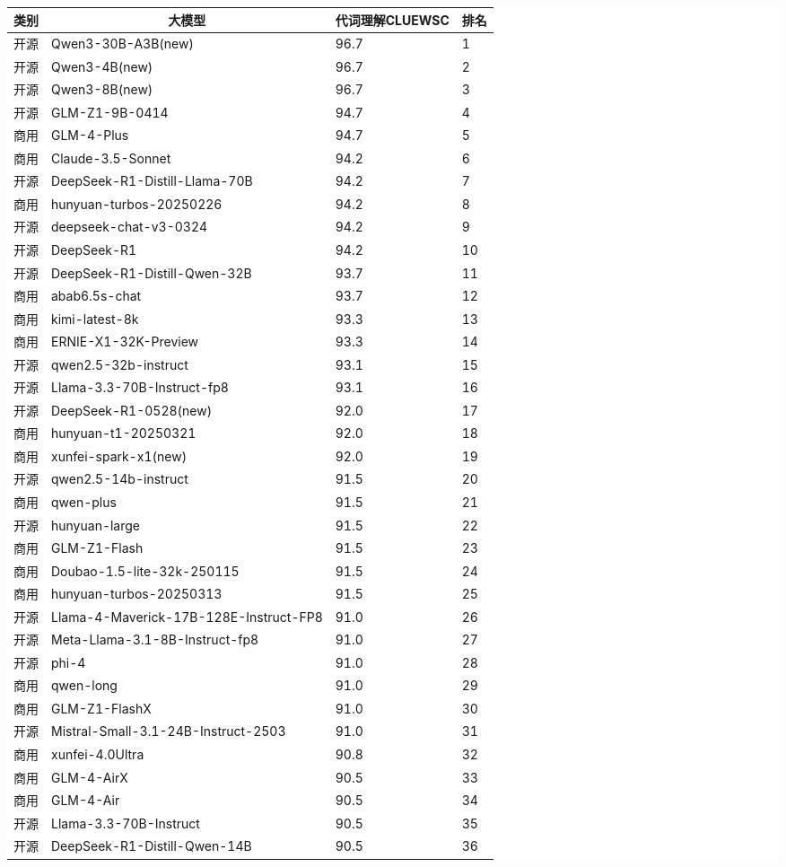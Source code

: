 
| 类别 | 大模型                         | 代词理解CLUEWSC | 排名 |
|-----|------------------------------|---------|----|
|开源|Qwen3-30B-A3B(new)|96.7|1|
|开源|Qwen3-4B(new)|96.7|2|
|开源|Qwen3-8B(new)|96.7|3|
|开源|GLM-Z1-9B-0414|94.7|4|
|商用|GLM-4-Plus|94.7|5|
|商用|Claude-3.5-Sonnet|94.2|6|
|开源|DeepSeek-R1-Distill-Llama-70B|94.2|7|
|商用|hunyuan-turbos-20250226|94.2|8|
|开源|deepseek-chat-v3-0324|94.2|9|
|开源|DeepSeek-R1|94.2|10|
|开源|DeepSeek-R1-Distill-Qwen-32B|93.7|11|
|商用|abab6.5s-chat|93.7|12|
|商用|kimi-latest-8k|93.3|13|
|商用|ERNIE-X1-32K-Preview|93.3|14|
|开源|qwen2.5-32b-instruct|93.1|15|
|开源|Llama-3.3-70B-Instruct-fp8|93.1|16|
|开源|DeepSeek-R1-0528(new)|92.0|17|
|商用|hunyuan-t1-20250321|92.0|18|
|商用|xunfei-spark-x1(new)|92.0|19|
|开源|qwen2.5-14b-instruct|91.5|20|
|商用|qwen-plus|91.5|21|
|开源|hunyuan-large|91.5|22|
|商用|GLM-Z1-Flash|91.5|23|
|商用|Doubao-1.5-lite-32k-250115|91.5|24|
|商用|hunyuan-turbos-20250313|91.5|25|
|开源|Llama-4-Maverick-17B-128E-Instruct-FP8|91.0|26|
|开源|Meta-Llama-3.1-8B-Instruct-fp8|91.0|27|
|开源|phi-4|91.0|28|
|商用|qwen-long|91.0|29|
|商用|GLM-Z1-FlashX|91.0|30|
|开源|Mistral-Small-3.1-24B-Instruct-2503|91.0|31|
|商用|xunfei-4.0Ultra|90.8|32|
|商用|GLM-4-AirX|90.5|33|
|商用|GLM-4-Air|90.5|34|
|开源|Llama-3.3-70B-Instruct|90.5|35|
|开源|DeepSeek-R1-Distill-Qwen-14B|90.5|36|